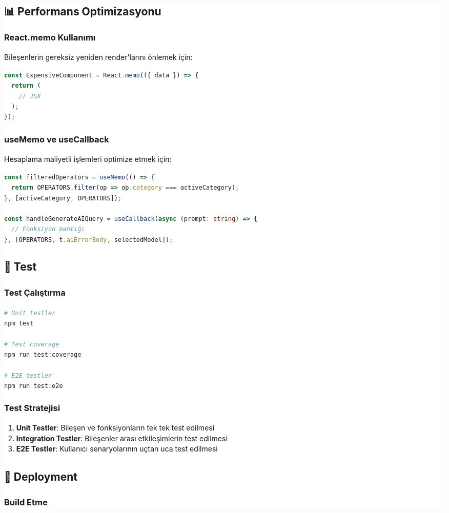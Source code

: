 ## 📊 Performans Optimizasyonu

### React.memo Kullanımı

Bileşenlerin gereksiz yeniden render'larını önlemek için:

```typescript
const ExpensiveComponent = React.memo(({ data }) => {
  return (
    // JSX
  );
});
```

### useMemo ve useCallback

Hesaplama maliyetli işlemleri optimize etmek için:

```typescript
const filteredOperators = useMemo(() => {
  return OPERATORS.filter(op => op.category === activeCategory);
}, [activeCategory, OPERATORS]);

const handleGenerateAIQuery = useCallback(async (prompt: string) => {
  // Fonksiyon mantığı
}, [OPERATORS, t.aiErrorBody, selectedModel]);
```

## 🧪 Test

### Test Çalıştırma

```bash
# Unit testler
npm test

# Test coverage
npm run test:coverage

# E2E testler
npm run test:e2e
```

### Test Stratejisi

1. **Unit Testler**: Bileşen ve fonksiyonların tek tek test edilmesi
2. **Integration Testler**: Bileşenler arası etkileşimlerin test edilmesi
3. **E2E Testler**: Kullanıcı senaryolarının uçtan uca test edilmesi

## 🚀 Deployment

### Build Etme

